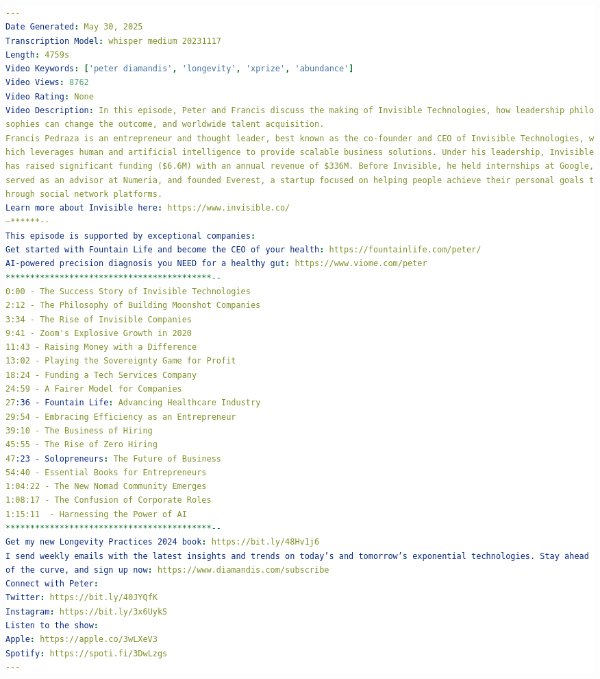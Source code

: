 ```yaml
---
Date Generated: May 30, 2025
Transcription Model: whisper medium 20231117
Length: 4759s
Video Keywords: ['peter diamandis', 'longevity', 'xprize', 'abundance']
Video Views: 8762
Video Rating: None
Video Description: In this episode, Peter and Francis discuss the making of Invisible Technologies, how leadership philosophies can change the outcome, and worldwide talent acquisition. 
Francis Pedraza is an entrepreneur and thought leader, best known as the co-founder and CEO of Invisible Technologies, which leverages human and artificial intelligence to provide scalable business solutions. Under his leadership, Invisible has raised significant funding ($6.6M) with an annual revenue of $336M. Before Invisible, he held internships at Google, served as an advisor at Numeria, and founded Everest, a startup focused on helping people achieve their personal goals through social network platforms. 
Learn more about Invisible here: https://www.invisible.co/ 
—******--
This episode is supported by exceptional companies:
Get started with Fountain Life and become the CEO of your health: https://fountainlife.com/peter/
AI-powered precision diagnosis you NEED for a healthy gut: https://www.viome.com/peter 
******************************************--
0:00 - The Success Story of Invisible Technologies
2:12 - The Philosophy of Building Moonshot Companies
3:34 - The Rise of Invisible Companies
9:41 - Zoom's Explosive Growth in 2020
11:43 - Raising Money with a Difference
13:02 - Playing the Sovereignty Game for Profit
18:24 - Funding a Tech Services Company
24:59 - A Fairer Model for Companies
27:36 - Fountain Life: Advancing Healthcare Industry
29:54 - Embracing Efficiency as an Entrepreneur
39:10 - The Business of Hiring
45:55 - The Rise of Zero Hiring
47:23 - Solopreneurs: The Future of Business
54:40 - Essential Books for Entrepreneurs
1:04:22 - The New Nomad Community Emerges
1:08:17 - The Confusion of Corporate Roles
1:15:11  - Harnessing the Power of AI
******************************************--
Get my new Longevity Practices 2024 book: https://bit.ly/48Hv1j6 
I send weekly emails with the latest insights and trends on today’s and tomorrow’s exponential technologies. Stay ahead of the curve, and sign up now: https://www.diamandis.com/subscribe
Connect with Peter:
Twitter: https://bit.ly/40JYQfK
Instagram: https://bit.ly/3x6UykS
Listen to the show:
Apple: https://apple.co/3wLXeV3
Spotify: https://spoti.fi/3DwLzgs
---
```
